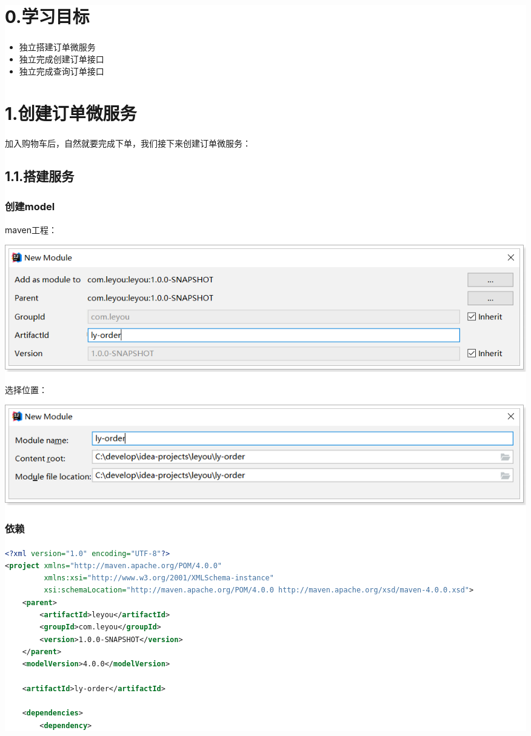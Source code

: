 # 0.学习目标

- 独立搭建订单微服务
- 独立完成创建订单接口
- 独立完成查询订单接口



# 1.创建订单微服务

加入购物车后，自然就要完成下单，我们接下来创建订单微服务：

## 1.1.搭建服务

### 创建model

maven工程：

![1555383905869](assets/1555383905869.png)

选择位置：

![1555383926370](assets/1555383926370.png)

### 依赖



```xml
<?xml version="1.0" encoding="UTF-8"?>
<project xmlns="http://maven.apache.org/POM/4.0.0"
         xmlns:xsi="http://www.w3.org/2001/XMLSchema-instance"
         xsi:schemaLocation="http://maven.apache.org/POM/4.0.0 http://maven.apache.org/xsd/maven-4.0.0.xsd">
    <parent>
        <artifactId>leyou</artifactId>
        <groupId>com.leyou</groupId>
        <version>1.0.0-SNAPSHOT</version>
    </parent>
    <modelVersion>4.0.0</modelVersion>

    <artifactId>ly-order</artifactId>

    <dependencies>
        <dependency>
```